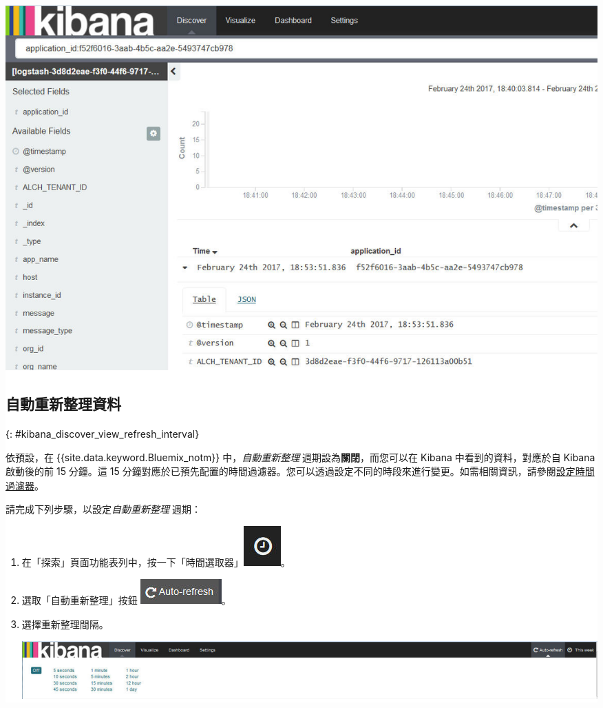 ![新增欄位之後的表格視圖](images/k4_add_field_filter_new_table_look.jpg "新增欄位之後的表格視圖")


## 自動重新整理資料
{: #kibana_discover_view_refresh_interval}

依預設，在 {{site.data.keyword.Bluemix_notm}} 中，*自動重新整理* 週期設為**關閉**，而您可以在 Kibana 中看到的資料，對應於自 Kibana 啟動後的前 15 分鐘。這 15 分鐘對應於已預先配置的時間過濾器。您可以透過設定不同的時段來進行變更。如需相關資訊，請參閱[設定時間過濾器](logging_kibana_set_time_filter.html#set_time_filter)。

請完成下列步驟，以設定*自動重新整理* 週期：

1. 在「探索」頁面功能表列中，按一下「時間選取器」![時間選取器](images/k4_time_picker_icon.jpg "時間選取器")。

2. 選取「自動重新整理」按鈕 ![「自動重新整理」按鈕](images/k4_auto_refresh_icon.jpg "「自動重新整理」按鈕")。

3. 選擇重新整理間隔。

    ![用來設定自動重新整理時間的選項](images/k4_change_autorefresh.jpg "用來設定自動重新整理時間的選項")

